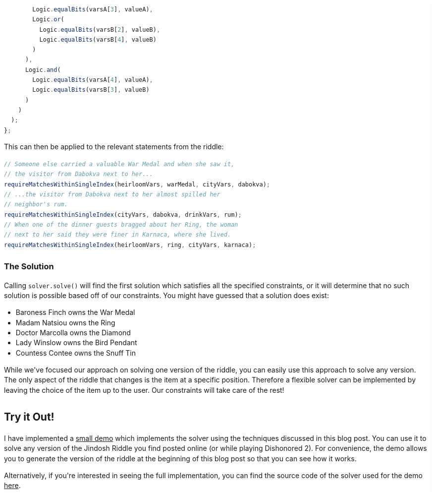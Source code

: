 ```js
        Logic.equalBits(varsA[3], valueA),
        Logic.or(
          Logic.equalBits(varsB[2], valueB),
          Logic.equalBits(varsB[4], valueB)
        )
      ),
      Logic.and(
        Logic.equalBits(varsA[4], valueA),
        Logic.equalBits(varsB[3], valueB)
      )
    )
  );
};
```

This can then be applied to the relevant statements from the riddle:

```js
// Someone else carried a valuable War Medal and when she saw it,
// the visitor from Dabokva next to her...
requireMatchesWithinSingleIndex(heirloomVars, warMedal, cityVars, dabokva);
// ...the visitor from Dabokva next to her almost spilled her
// neighbor's rum.
requireMatchesWithinSingleIndex(cityVars, dabokva, drinkVars, rum);
// When one of the dinner guests bragged about her Ring, the woman
// next to her said they were finer in Karnaca, where she lived.
requireMatchesWithinSingleIndex(heirloomVars, ring, cityVars, karnaca);
```

### The Solution

Calling `solver.solve()` will find the first solution which satisfies all the
specified constraints, or it will determine that no such solution is possible
based off of our constraints. You might have guessed that a solution does
exist:

- Baroness Finch owns the War Medal
- Madam Natsiou owns the Ring
- Doctor Marcolla owns the Diamond
- Lady Winslow owns the Bird Pendant
- Countess Contee owns the Snuff Tin

While we've focused our approach on solving one version of the riddle, you can
easily use this approach to solve any version. The only aspect of the riddle
that changes is the item at a specific position. Therefore a flexible solver
can be implemented by leaving the choice of the item up to the user. Our
constraints will take care of the rest!

## Try it Out!

I have implemented a [small demo](/demos/jindosh-riddle-solver) which
implements the solver using the techniques discussed in this blog post. You can
use it to solve any version of the Jindosh Riddle you find posted online (or
while playing Dishonored 2). For convenience, the demo allows you to generate
the version of the riddle at the beginning of this blog post so that you can see
how it works.

Alternatively, if you're interested in seeing the full implementation, you can
find the source code of the solver used for the demo
[here](https://github.com/KB9/personal-website/blob/master/services/jindosh-riddle-solver.js).
